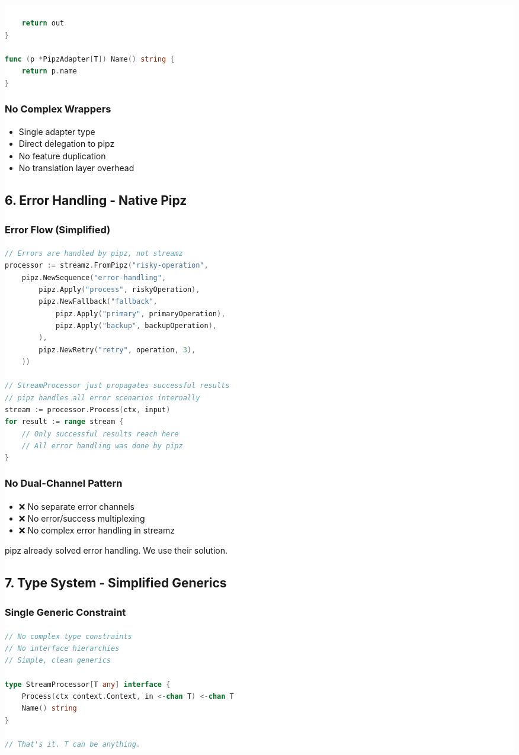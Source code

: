 ```go
    
    return out
}

func (p *PipzAdapter[T]) Name() string {
    return p.name
}
```

### No Complex Wrappers
- Single adapter type
- Direct delegation to pipz
- No feature duplication
- No translation layer overhead

## 6. Error Handling - Native Pipz

### Error Flow (Simplified)
```go
// Errors are handled by pipz, not streamz
processor := streamz.FromPipz("risky-operation",
    pipz.NewSequence("error-handling",
        pipz.Apply("process", riskyOperation),
        pipz.NewFallback("fallback", 
            pipz.Apply("primary", primaryOperation),
            pipz.Apply("backup", backupOperation),
        ),
        pipz.NewRetry("retry", operation, 3),
    ))

// StreamProcessor just propagates successful results
// pipz handles all error scenarios internally
stream := processor.Process(ctx, input)
for result := range stream {
    // Only successful results reach here
    // All error handling was done by pipz
}
```

### No Dual-Channel Pattern  
- ❌ No separate error channels
- ❌ No error/success multiplexing
- ❌ No complex error handling in streamz

pipz already solved error handling. We use their solution.

## 7. Type System - Simplified Generics

### Single Generic Constraint
```go
// No complex type constraints
// No interface hierarchies
// Simple, clean generics

type StreamProcessor[T any] interface {
    Process(ctx context.Context, in <-chan T) <-chan T
    Name() string
}

// That's it. T can be anything.
```
